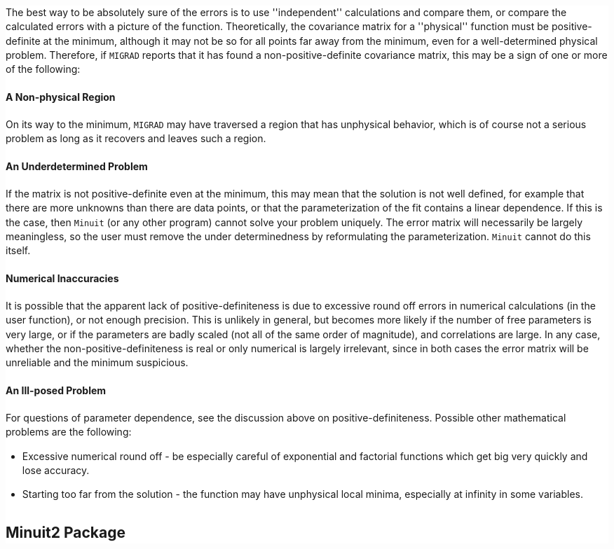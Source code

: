 The best way to be absolutely sure of the errors is to use
''independent'' calculations and compare them, or compare the
calculated errors with a picture of the function. Theoretically, the
covariance matrix for a ''physical'' function must be
positive-definite at the minimum, although it may not be so for all
points far away from the minimum, even for a well-determined physical
problem. Therefore, if `MIGRAD` reports that it has found a
non-positive-definite covariance matrix, this may be a sign of one or
more of the following:

#### A Non-physical Region

On its way to the minimum, `MIGRAD` may have traversed a region that
has unphysical behavior, which is of course not a serious problem as
long as it recovers and leaves such a region.

#### An Underdetermined Problem

If the matrix is not positive-definite even at the minimum, this may
mean that the solution is not well defined, for example that there are
more unknowns than there are data points, or that the parameterization
of the fit contains a linear dependence. If this is the case, then
`Minuit` (or any other program) cannot solve your problem uniquely.
The error matrix will necessarily be largely meaningless, so the user
must remove the under determinedness by reformulating the
parameterization. `Minuit` cannot do this itself.

#### Numerical Inaccuracies

It is possible that the apparent lack of positive-definiteness is due
to excessive round off errors in numerical calculations (in the user
function), or not enough precision. This is unlikely in general, but
becomes more likely if the number of free parameters is very large, or
if the parameters are badly scaled (not all of the same order of
magnitude), and correlations are large. In any case, whether the
non-positive-definiteness is real or only numerical is largely
irrelevant, since in both cases the error matrix will be unreliable
and the minimum suspicious.

#### An Ill-posed Problem

For questions of parameter dependence, see the discussion above on
positive-definiteness. Possible other mathematical problems are the
following:

-   Excessive numerical round off - be especially careful of
    exponential and factorial functions which get big very quickly and
    lose accuracy.

-   Starting too far from the solution - the function may have
    unphysical local minima, especially at infinity in some variables.



## Minuit2 Package
